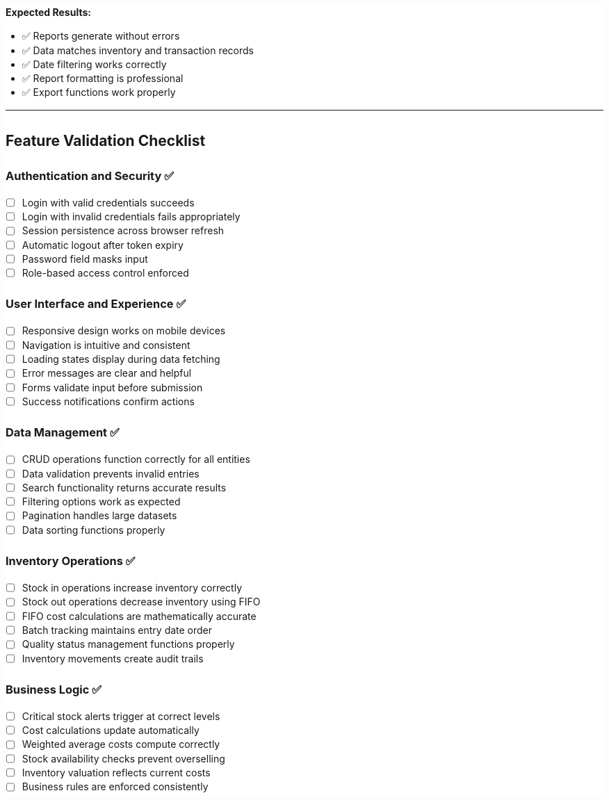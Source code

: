 **Expected Results:**
- ✅ Reports generate without errors
- ✅ Data matches inventory and transaction records
- ✅ Date filtering works correctly
- ✅ Report formatting is professional
- ✅ Export functions work properly

---

## Feature Validation Checklist

### Authentication and Security ✅
- [ ] Login with valid credentials succeeds
- [ ] Login with invalid credentials fails appropriately
- [ ] Session persistence across browser refresh
- [ ] Automatic logout after token expiry
- [ ] Password field masks input
- [ ] Role-based access control enforced

### User Interface and Experience ✅
- [ ] Responsive design works on mobile devices
- [ ] Navigation is intuitive and consistent
- [ ] Loading states display during data fetching
- [ ] Error messages are clear and helpful
- [ ] Forms validate input before submission
- [ ] Success notifications confirm actions

### Data Management ✅
- [ ] CRUD operations function correctly for all entities
- [ ] Data validation prevents invalid entries
- [ ] Search functionality returns accurate results
- [ ] Filtering options work as expected
- [ ] Pagination handles large datasets
- [ ] Data sorting functions properly

### Inventory Operations ✅
- [ ] Stock in operations increase inventory correctly
- [ ] Stock out operations decrease inventory using FIFO
- [ ] FIFO cost calculations are mathematically accurate
- [ ] Batch tracking maintains entry date order
- [ ] Quality status management functions properly
- [ ] Inventory movements create audit trails

### Business Logic ✅
- [ ] Critical stock alerts trigger at correct levels
- [ ] Cost calculations update automatically
- [ ] Weighted average costs compute correctly
- [ ] Stock availability checks prevent overselling
- [ ] Inventory valuation reflects current costs
- [ ] Business rules are enforced consistently
